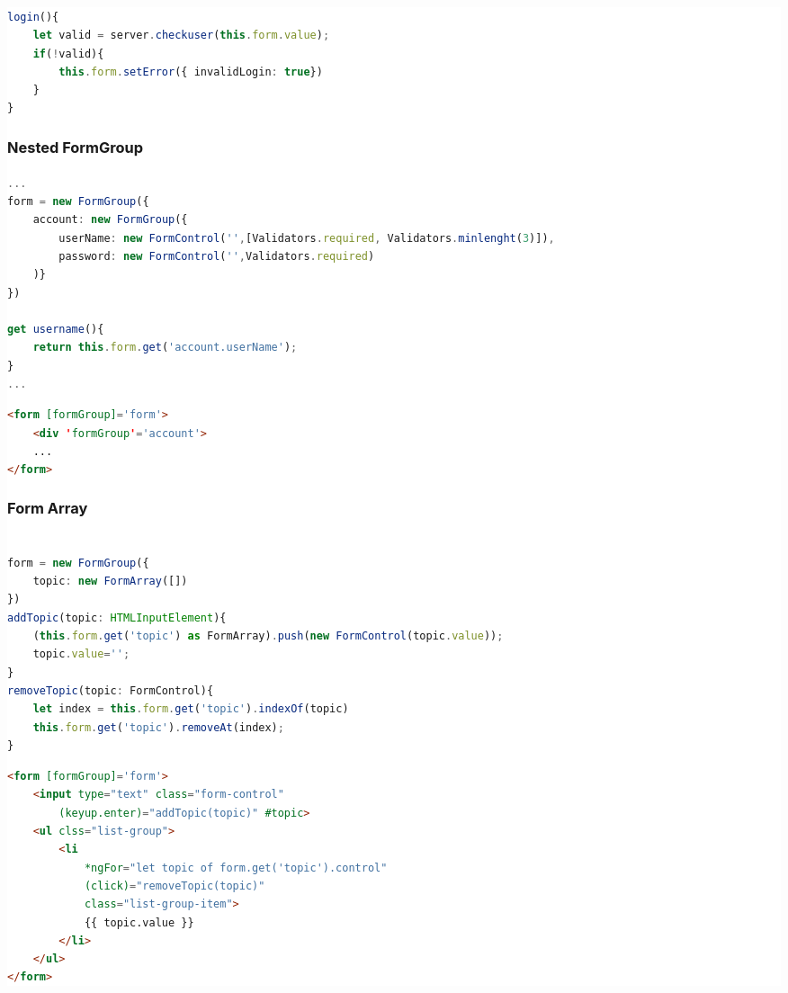 ```ts
login(){
    let valid = server.checkuser(this.form.value);
    if(!valid){
        this.form.setError({ invalidLogin: true})
    }
}
```

### Nested FormGroup

```ts
...
form = new FormGroup({
    account: new FormGroup({
        userName: new FormControl('',[Validators.required, Validators.minlenght(3)]),
        password: new FormControl('',Validators.required)
    )}
})

get username(){
    return this.form.get('account.userName');
}
...
```

```html
<form [formGroup]='form'>
    <div 'formGroup'='account'>
    ...
</form>
```

### Form Array

```ts

form = new FormGroup({
    topic: new FormArray([])
})
addTopic(topic: HTMLInputElement){
    (this.form.get('topic') as FormArray).push(new FormControl(topic.value));
    topic.value='';
}
removeTopic(topic: FormControl){
    let index = this.form.get('topic').indexOf(topic)
    this.form.get('topic').removeAt(index);
}
```

```html
<form [formGroup]='form'>
    <input type="text" class="form-control"
        (keyup.enter)="addTopic(topic)" #topic>
    <ul clss="list-group">
        <li
            *ngFor="let topic of form.get('topic').control"
            (click)="removeTopic(topic)"
            class="list-group-item">
            {{ topic.value }}
        </li>
    </ul>
</form>
```
